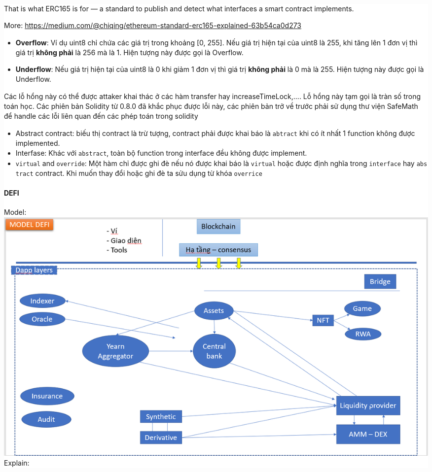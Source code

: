 That is what ERC165 is for — a standard to publish and detect what interfaces a smart contract implements.

More: https://medium.com/@chiqing/ethereum-standard-erc165-explained-63b54ca0d273

- **Overflow**: Ví dụ uint8 chỉ chứa các giá trị trong khoảng [0, 255]. Nếu giá trị hiện tại của uint8 là 255, khi tăng lên 1 đơn vị thì giá trị **không phải** là 256 mà là 1. Hiện tượng này được gọi là Overflow.

- **Underflow**: Nếu giá trị hiện tại của uint8 là 0 khi giảm 1 đơn vị thì giá trị **không phải** là 0 mà là 255. Hiện tượng này được gọi là Underflow.

Các lỗ hổng này có thể được attaker khai thác ở các hàm transfer hay increaseTimeLock,.... Lỗ hổng này tạm gọi là tràn số trong toán học. Các phiên bản Solidity từ 0.8.0 đã khắc phục được lỗi này, các phiên bản trở về trước phải sử dụng thư viện SafeMath để handle các lỗi liên quan đến các phép toán trong solidity

- Abstract contract: biếu thị contract là trừ tượng, contract phải được khai báo là `abtract` khi có ít nhất 1 function không được implemented.
- Interfase: Khác với `abstract`, toàn bộ function trong interface đều không được implement.
- `virtual` and `override`: Một hàm chỉ được ghi đè nếu nó được khai báo là `virtual` hoặc được định nghĩa trong `interface` hay `abstract` contract. Khi muốn thay đổi hoặc ghi đè ta sửu dụng từ khóa `overrice`

#### DEFI

Model:
![](images/defi-model.png 'Defi model')
Explain:
